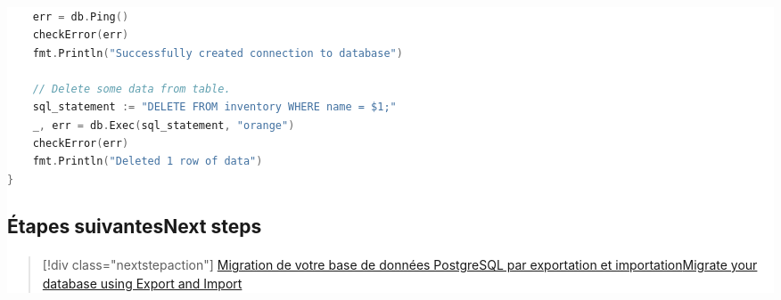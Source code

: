 ```go
    err = db.Ping()
    checkError(err)
    fmt.Println("Successfully created connection to database")

    // Delete some data from table.
    sql_statement := "DELETE FROM inventory WHERE name = $1;"
    _, err = db.Exec(sql_statement, "orange")
    checkError(err)
    fmt.Println("Deleted 1 row of data")
}
```

## <a name="next-steps"></a><span data-ttu-id="3f5ca-198">Étapes suivantes</span><span class="sxs-lookup"><span data-stu-id="3f5ca-198">Next steps</span></span>
> [!div class="nextstepaction"]
> [<span data-ttu-id="3f5ca-199">Migration de votre base de données PostgreSQL par exportation et importation</span><span class="sxs-lookup"><span data-stu-id="3f5ca-199">Migrate your database using Export and Import</span></span>](./howto-migrate-using-export-and-import.md)
